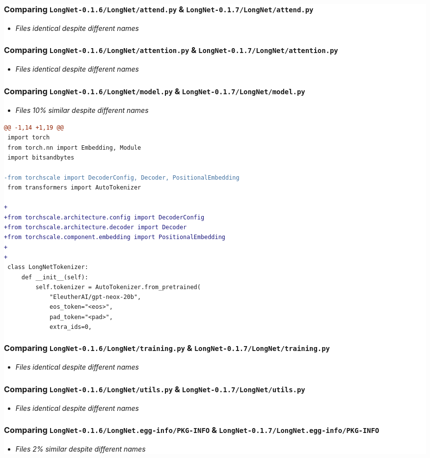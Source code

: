 ### Comparing `LongNet-0.1.6/LongNet/attend.py` & `LongNet-0.1.7/LongNet/attend.py`

 * *Files identical despite different names*

### Comparing `LongNet-0.1.6/LongNet/attention.py` & `LongNet-0.1.7/LongNet/attention.py`

 * *Files identical despite different names*

### Comparing `LongNet-0.1.6/LongNet/model.py` & `LongNet-0.1.7/LongNet/model.py`

 * *Files 10% similar despite different names*

```diff
@@ -1,14 +1,19 @@
 import torch
 from torch.nn import Embedding, Module
 import bitsandbytes
 
-from torchscale import DecoderConfig, Decoder, PositionalEmbedding
 from transformers import AutoTokenizer
 
+
+from torchscale.architecture.config import DecoderConfig
+from torchscale.architecture.decoder import Decoder
+from torchscale.component.embedding import PositionalEmbedding
+
+
 class LongNetTokenizer:
     def __init__(self):
         self.tokenizer = AutoTokenizer.from_pretrained(
             "EleutherAI/gpt-neox-20b",
             eos_token="<eos>",
             pad_token="<pad>",
             extra_ids=0,
```

### Comparing `LongNet-0.1.6/LongNet/training.py` & `LongNet-0.1.7/LongNet/training.py`

 * *Files identical despite different names*

### Comparing `LongNet-0.1.6/LongNet/utils.py` & `LongNet-0.1.7/LongNet/utils.py`

 * *Files identical despite different names*

### Comparing `LongNet-0.1.6/LongNet.egg-info/PKG-INFO` & `LongNet-0.1.7/LongNet.egg-info/PKG-INFO`

 * *Files 2% similar despite different names*
